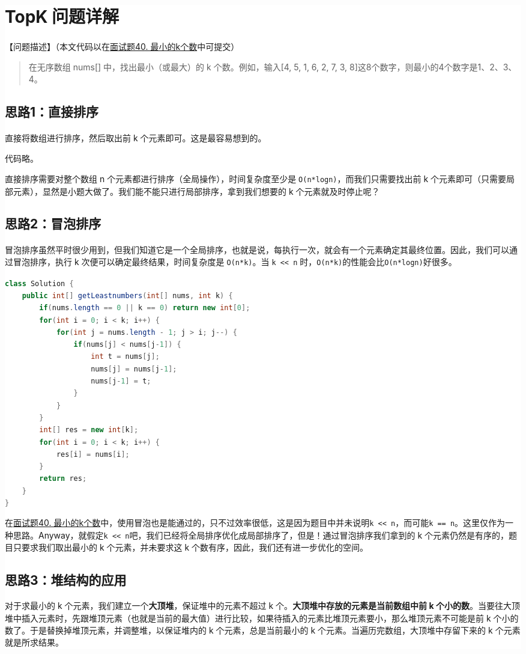 # TopK 问题详解

【问题描述】（本文代码以在[面试题40. 最小的k个数](https://leetcode-cn.com/problems/zui-xiao-de-kge-shu-lcof/)中可提交）

> 在无序数组 nums[] 中，找出最小（或最大）的 k 个数。例如，输入[4, 5, 1, 6, 2, 7, 3, 8]这8个数字，则最小的4个数字是1、2、3、4。

## 思路1：直接排序

直接将数组进行排序，然后取出前 k 个元素即可。这是最容易想到的。

代码略。

直接排序需要对整个数组 n 个元素都进行排序（全局操作），时间复杂度至少是 `O(n*logn)`，而我们只需要找出前 k 个元素即可（只需要局部元素），显然是小题大做了。我们能不能只进行局部排序，拿到我们想要的 k 个元素就及时停止呢？



## 思路2：冒泡排序

冒泡排序虽然平时很少用到，但我们知道它是一个全局排序，也就是说，每执行一次，就会有一个元素确定其最终位置。因此，我们可以通过冒泡排序，执行 k 次便可以确定最终结果，时间复杂度是  `O(n*k)`。当 `k << n` 时，`O(n*k)`的性能会比`O(n*logn)`好很多。

```java
class Solution {
    public int[] getLeastnumbers(int[] nums, int k) {
        if(nums.length == 0 || k == 0) return new int[0];
        for(int i = 0; i < k; i++) {
            for(int j = nums.length - 1; j > i; j--) {
                if(nums[j] < nums[j-1]) {
                    int t = nums[j];
                    nums[j] = nums[j-1];
                    nums[j-1] = t;
                }
            }
        }
        int[] res = new int[k];
        for(int i = 0; i < k; i++) {
            res[i] = nums[i];
        }
        return res;
    }
}
```

在[面试题40. 最小的k个数](https://leetcode-cn.com/problems/zui-xiao-de-kge-shu-lcof/)中，使用冒泡也是能通过的，只不过效率很低，这是因为题目中并未说明`k << n`，而可能`k == n`。这里仅作为一种思路。Anyway，就假定`k << n`吧，我们已经将全局排序优化成局部排序了，但是！通过冒泡排序我们拿到的 k 个元素仍然是有序的，题目只要求我们取出最小的 k 个元素，并未要求这 k 个数有序，因此，我们还有进一步优化的空间。



## 思路3：堆结构的应用

对于求最小的 k 个元素，我们建立一个**大顶堆**，保证堆中的元素不超过 k 个。**大顶堆中存放的元素是当前数组中前 k 个小的数**。当要往大顶堆中插入元素时，先跟堆顶元素（也就是当前的最大值）进行比较，如果待插入的元素比堆顶元素要小，那么堆顶元素不可能是前 k 个小的数了。于是替换掉堆顶元素，并调整堆，以保证堆内的 k 个元素，总是当前最小的 k 个元素。当遍历完数组，大顶堆中存留下来的 k 个元素就是所求结果。
